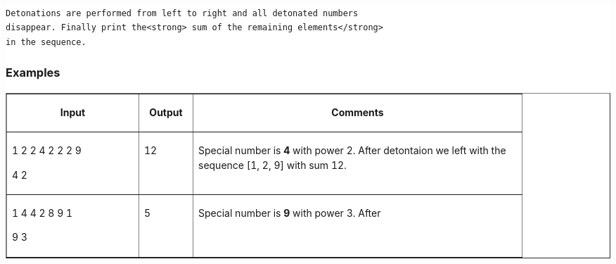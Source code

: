     Detonations are performed from left to right and all detonated numbers
    disappear. Finally print the<strong> sum of the remaining elements</strong>
    in the sequence.
</p>
<h3>
    Examples
</h3>
<table border="1" cellspacing="0" cellpadding="0" width="0">
    <tbody>
        <tr>
            <td width="173" valign="top">
                <p align="center">
                    <strong>Input</strong>
                </p>
            </td>
            <td width="62" valign="top">
                <p align="center">
                    <strong>Output</strong>
                </p>
            </td>
            <td width="453" valign="top">
                <p align="center">
                    <strong>Comments</strong>
                </p>
            </td>
        </tr>
        <tr>
            <td width="173" valign="top">
                <p>
                    1 2 2 4 2 2 2 9
                </p>
                <p>
                    4 2<strong></strong>
                </p>
            </td>
            <td width="62" valign="top">
                <p>
                    12
                </p>
            </td>
            <td width="453" valign="top">
                <p>
                    Special number is <strong>4</strong> with power 2. After
                    detontaion we left with the sequence [1, 2, 9] with sum 12.
                </p>
            </td>
        </tr>
        <tr>
            <td width="173" valign="top">
                <p>
                    1 4 4 2 8 9 1
                </p>
                <p>
                    9 3
                </p>
            </td>
            <td width="62" valign="top">
                <p>
                    5
                </p>
            </td>
            <td width="453" valign="top">
                <p>
                    Special number is <strong>9</strong> with power 3. After